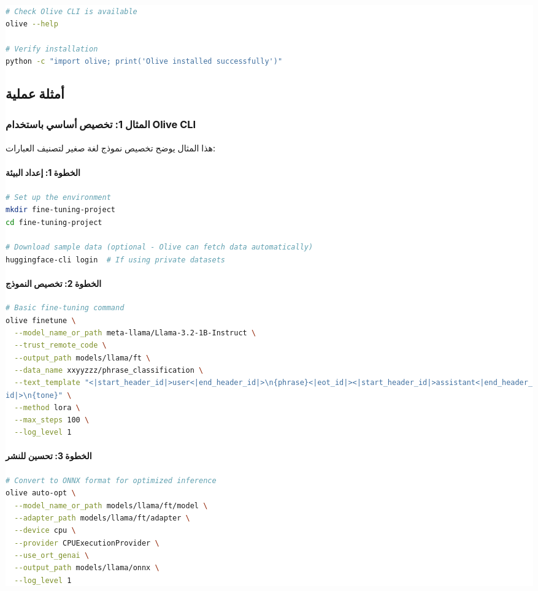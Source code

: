 ```bash
# Check Olive CLI is available
olive --help

# Verify installation
python -c "import olive; print('Olive installed successfully')"
```

## أمثلة عملية

### المثال 1: تخصيص أساسي باستخدام Olive CLI

هذا المثال يوضح تخصيص نموذج لغة صغير لتصنيف العبارات:

#### الخطوة 1: إعداد البيئة

```bash
# Set up the environment
mkdir fine-tuning-project
cd fine-tuning-project

# Download sample data (optional - Olive can fetch data automatically)
huggingface-cli login  # If using private datasets
```

#### الخطوة 2: تخصيص النموذج

```bash
# Basic fine-tuning command
olive finetune \
  --model_name_or_path meta-llama/Llama-3.2-1B-Instruct \
  --trust_remote_code \
  --output_path models/llama/ft \
  --data_name xxyyzzz/phrase_classification \
  --text_template "<|start_header_id|>user<|end_header_id|>\n{phrase}<|eot_id|><|start_header_id|>assistant<|end_header_id|>\n{tone}" \
  --method lora \
  --max_steps 100 \
  --log_level 1
```

#### الخطوة 3: تحسين للنشر

```bash
# Convert to ONNX format for optimized inference
olive auto-opt \
  --model_name_or_path models/llama/ft/model \
  --adapter_path models/llama/ft/adapter \
  --device cpu \
  --provider CPUExecutionProvider \
  --use_ort_genai \
  --output_path models/llama/onnx \
  --log_level 1
```
